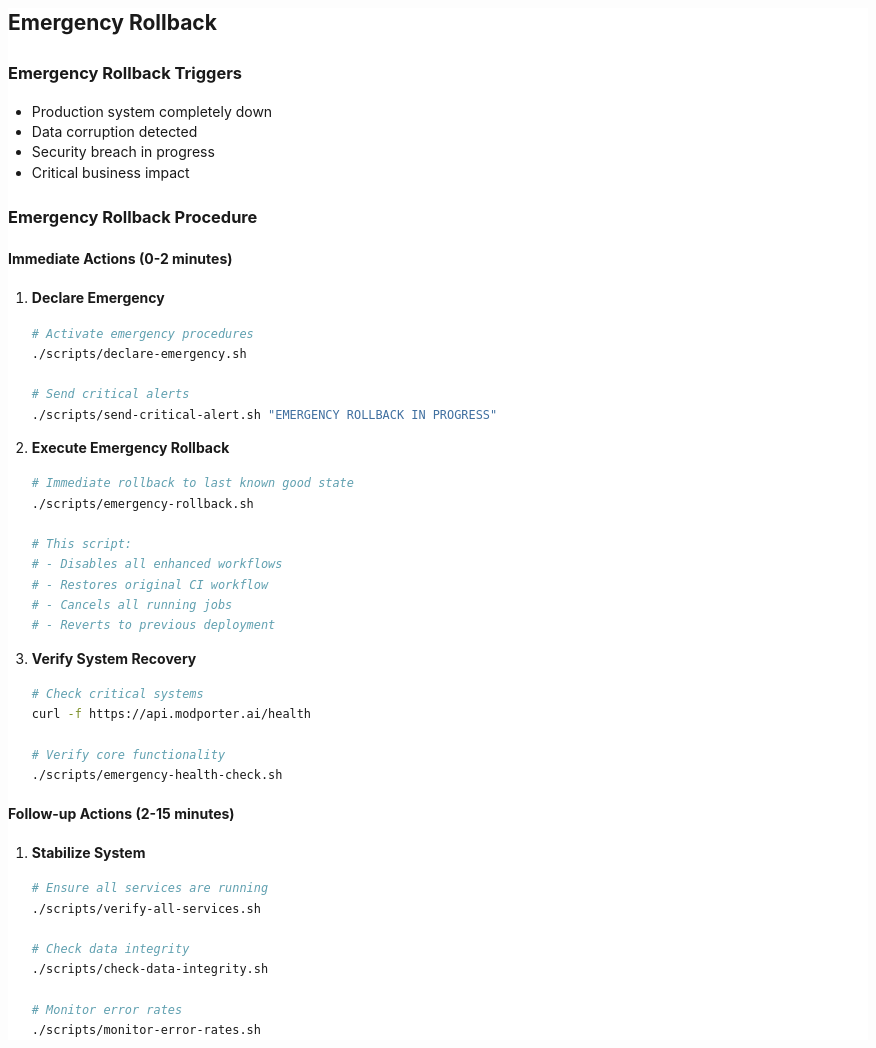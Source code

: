 
## Emergency Rollback

### Emergency Rollback Triggers

- Production system completely down
- Data corruption detected
- Security breach in progress
- Critical business impact

### Emergency Rollback Procedure

#### Immediate Actions (0-2 minutes)

1. **Declare Emergency**
   ```bash
   # Activate emergency procedures
   ./scripts/declare-emergency.sh
   
   # Send critical alerts
   ./scripts/send-critical-alert.sh "EMERGENCY ROLLBACK IN PROGRESS"
   ```

2. **Execute Emergency Rollback**
   ```bash
   # Immediate rollback to last known good state
   ./scripts/emergency-rollback.sh
   
   # This script:
   # - Disables all enhanced workflows
   # - Restores original CI workflow
   # - Cancels all running jobs
   # - Reverts to previous deployment
   ```

3. **Verify System Recovery**
   ```bash
   # Check critical systems
   curl -f https://api.modporter.ai/health
   
   # Verify core functionality
   ./scripts/emergency-health-check.sh
   ```

#### Follow-up Actions (2-15 minutes)

1. **Stabilize System**
   ```bash
   # Ensure all services are running
   ./scripts/verify-all-services.sh
   
   # Check data integrity
   ./scripts/check-data-integrity.sh
   
   # Monitor error rates
   ./scripts/monitor-error-rates.sh
   ```

